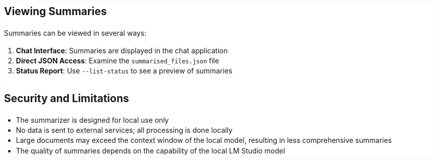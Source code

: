 ## Viewing Summaries

Summaries can be viewed in several ways:

1. **Chat Interface**: Summaries are displayed in the chat application
2. **Direct JSON Access**: Examine the `summarised_files.json` file
3. **Status Report**: Use `--list-status` to see a preview of summaries

## Security and Limitations

- The summarizer is designed for local use only
- No data is sent to external services; all processing is done locally
- Large documents may exceed the context window of the local model, resulting in less comprehensive summaries
- The quality of summaries depends on the capability of the local LM Studio model
